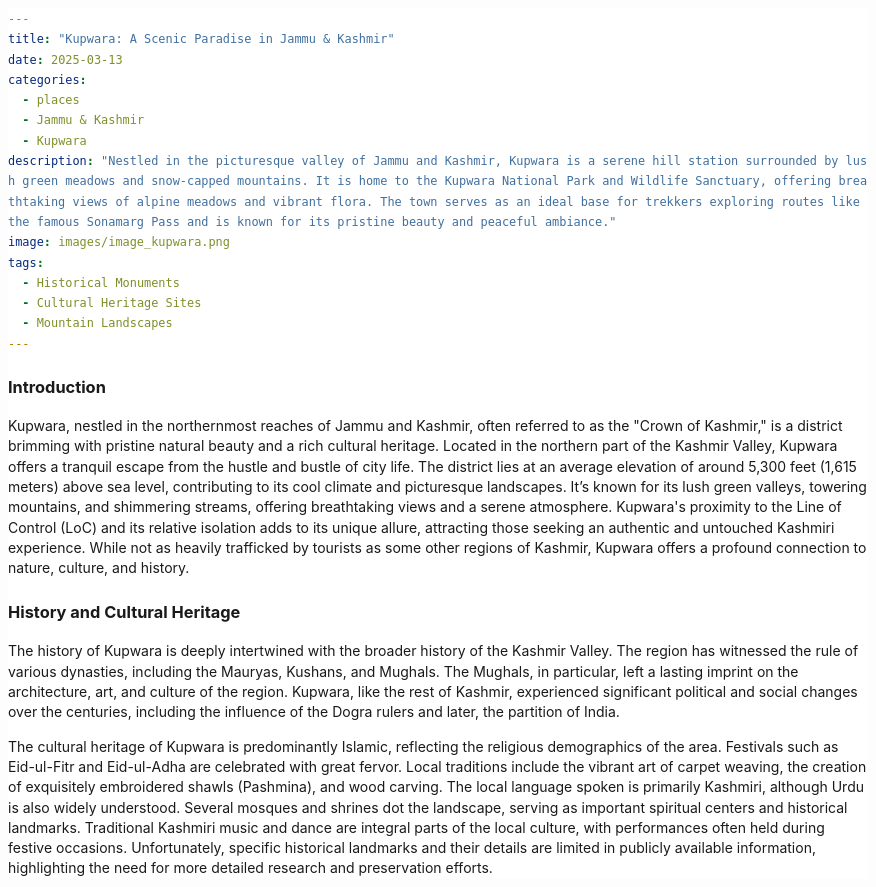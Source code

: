 ```yaml
---
title: "Kupwara: A Scenic Paradise in Jammu & Kashmir"
date: 2025-03-13
categories:
  - places
  - Jammu & Kashmir
  - Kupwara
description: "Nestled in the picturesque valley of Jammu and Kashmir, Kupwara is a serene hill station surrounded by lush green meadows and snow-capped mountains. It is home to the Kupwara National Park and Wildlife Sanctuary, offering breathtaking views of alpine meadows and vibrant flora. The town serves as an ideal base for trekkers exploring routes like the famous Sonamarg Pass and is known for its pristine beauty and peaceful ambiance."
image: images/image_kupwara.png
tags: 
  - Historical Monuments
  - Cultural Heritage Sites
  - Mountain Landscapes
---
```



### **Introduction**

Kupwara, nestled in the northernmost reaches of Jammu and Kashmir, often referred to as the "Crown of Kashmir," is a district brimming with pristine natural beauty and a rich cultural heritage. Located in the northern part of the Kashmir Valley, Kupwara offers a tranquil escape from the hustle and bustle of city life. The district lies at an average elevation of around 5,300 feet (1,615 meters) above sea level, contributing to its cool climate and picturesque landscapes. It’s known for its lush green valleys, towering mountains, and shimmering streams, offering breathtaking views and a serene atmosphere. Kupwara's proximity to the Line of Control (LoC) and its relative isolation adds to its unique allure, attracting those seeking an authentic and untouched Kashmiri experience. While not as heavily trafficked by tourists as some other regions of Kashmir, Kupwara offers a profound connection to nature, culture, and history.

### **History and Cultural Heritage**

The history of Kupwara is deeply intertwined with the broader history of the Kashmir Valley. The region has witnessed the rule of various dynasties, including the Mauryas, Kushans, and Mughals. The Mughals, in particular, left a lasting imprint on the architecture, art, and culture of the region. Kupwara, like the rest of Kashmir, experienced significant political and social changes over the centuries, including the influence of the Dogra rulers and later, the partition of India.

The cultural heritage of Kupwara is predominantly Islamic, reflecting the religious demographics of the area. Festivals such as Eid-ul-Fitr and Eid-ul-Adha are celebrated with great fervor. Local traditions include the vibrant art of carpet weaving, the creation of exquisitely embroidered shawls (Pashmina), and wood carving. The local language spoken is primarily Kashmiri, although Urdu is also widely understood. Several mosques and shrines dot the landscape, serving as important spiritual centers and historical landmarks. Traditional Kashmiri music and dance are integral parts of the local culture, with performances often held during festive occasions. Unfortunately, specific historical landmarks and their details are limited in publicly available information, highlighting the need for more detailed research and preservation efforts.
